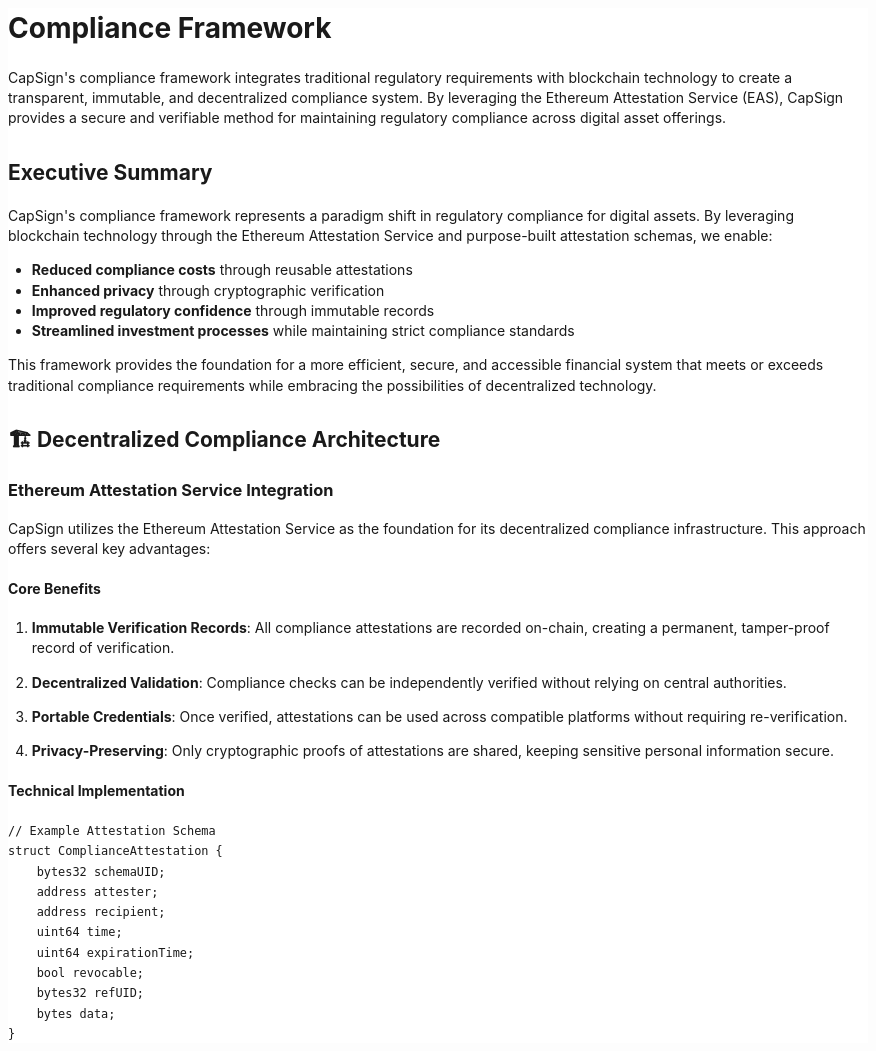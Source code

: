 # Compliance Framework

CapSign's compliance framework integrates traditional regulatory requirements with blockchain technology to create a transparent, immutable, and decentralized compliance system. By leveraging the Ethereum Attestation Service (EAS), CapSign provides a secure and verifiable method for maintaining regulatory compliance across digital asset offerings.

## Executive Summary

CapSign's compliance framework represents a paradigm shift in regulatory compliance for digital assets. By leveraging blockchain technology through the Ethereum Attestation Service and purpose-built attestation schemas, we enable:

- **Reduced compliance costs** through reusable attestations
- **Enhanced privacy** through cryptographic verification
- **Improved regulatory confidence** through immutable records
- **Streamlined investment processes** while maintaining strict compliance standards

This framework provides the foundation for a more efficient, secure, and accessible financial system that meets or exceeds traditional compliance requirements while embracing the possibilities of decentralized technology.

## 🏗️ Decentralized Compliance Architecture

### Ethereum Attestation Service Integration

CapSign utilizes the Ethereum Attestation Service as the foundation for its decentralized compliance infrastructure. This approach offers several key advantages:

#### Core Benefits

1. **Immutable Verification Records**: All compliance attestations are recorded on-chain, creating a permanent, tamper-proof record of verification.

2. **Decentralized Validation**: Compliance checks can be independently verified without relying on central authorities.

3. **Portable Credentials**: Once verified, attestations can be used across compatible platforms without requiring re-verification.

4. **Privacy-Preserving**: Only cryptographic proofs of attestations are shared, keeping sensitive personal information secure.

#### Technical Implementation

```solidity
// Example Attestation Schema
struct ComplianceAttestation {
    bytes32 schemaUID;
    address attester;
    address recipient;
    uint64 time;
    uint64 expirationTime;
    bool revocable;
    bytes32 refUID;
    bytes data;
}
```
